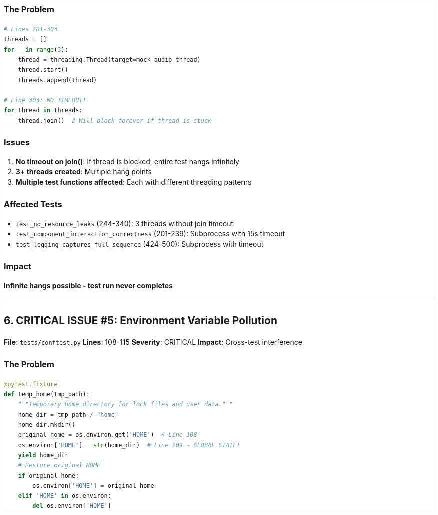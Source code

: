 ### The Problem

```python
# Lines 281-303
threads = []
for _ in range(3):
    thread = threading.Thread(target=mock_audio_thread)
    thread.start()
    threads.append(thread)

# Line 303: NO TIMEOUT!
for thread in threads:
    thread.join()  # Will block forever if thread is stuck
```

### Issues

1. **No timeout on join()**: If thread is blocked, entire test hangs infinitely
2. **3+ threads created**: Multiple hang points
3. **Multiple test functions affected**: Each with different threading patterns

### Affected Tests

- `test_no_resource_leaks` (244-340): 3 threads without join timeout
- `test_component_interaction_correctness` (201-239): Subprocess with 15s timeout
- `test_logging_captures_full_sequence` (424-500): Subprocess with timeout

### Impact

**Infinite hangs possible - test run never completes**

---

## 6. CRITICAL ISSUE #5: Environment Variable Pollution

**File**: `tests/conftest.py`
**Lines**: 108-115
**Severity**: CRITICAL
**Impact**: Cross-test interference

### The Problem

```python
@pytest.fixture
def temp_home(tmp_path):
    """Temporary home directory for lock files and user data."""
    home_dir = tmp_path / "home"
    home_dir.mkdir()
    original_home = os.environ.get('HOME')  # Line 108
    os.environ['HOME'] = str(home_dir)  # Line 109 - GLOBAL STATE!
    yield home_dir
    # Restore original HOME
    if original_home:
        os.environ['HOME'] = original_home
    elif 'HOME' in os.environ:
        del os.environ['HOME']
```

